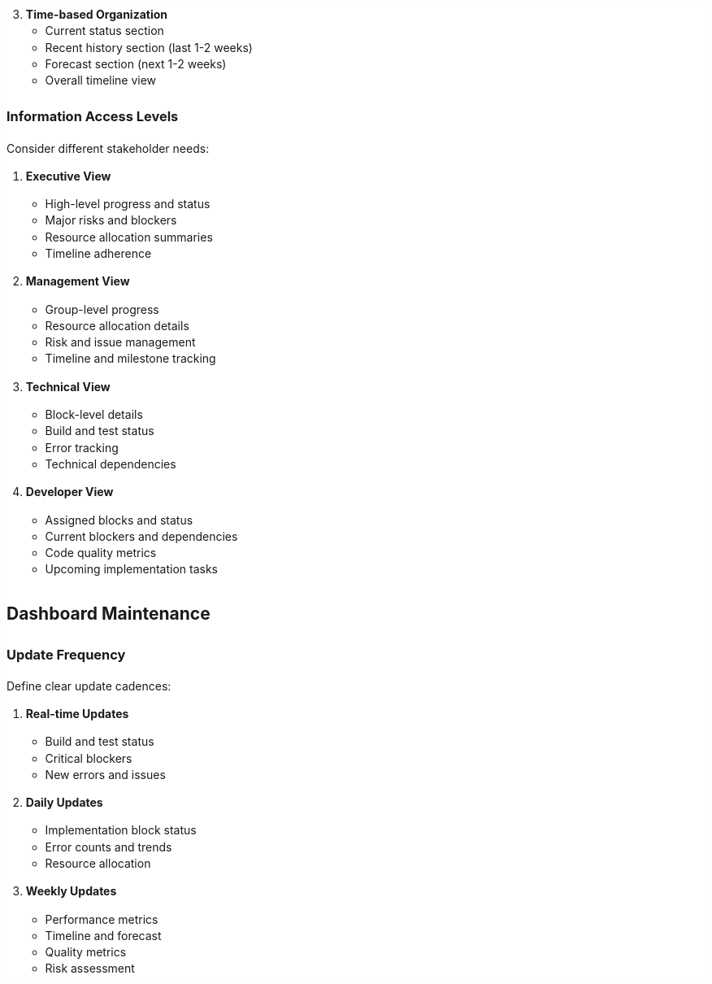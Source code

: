 3. **Time-based Organization**
   - Current status section
   - Recent history section (last 1-2 weeks)
   - Forecast section (next 1-2 weeks)
   - Overall timeline view

### Information Access Levels

Consider different stakeholder needs:

1. **Executive View**
   - High-level progress and status
   - Major risks and blockers
   - Resource allocation summaries
   - Timeline adherence

2. **Management View**
   - Group-level progress
   - Resource allocation details
   - Risk and issue management
   - Timeline and milestone tracking

3. **Technical View**
   - Block-level details
   - Build and test status
   - Error tracking
   - Technical dependencies

4. **Developer View**
   - Assigned blocks and status
   - Current blockers and dependencies
   - Code quality metrics
   - Upcoming implementation tasks

## Dashboard Maintenance

### Update Frequency

Define clear update cadences:

1. **Real-time Updates**
   - Build and test status
   - Critical blockers
   - New errors and issues

2. **Daily Updates**
   - Implementation block status
   - Error counts and trends
   - Resource allocation

3. **Weekly Updates**
   - Performance metrics
   - Timeline and forecast
   - Quality metrics
   - Risk assessment

